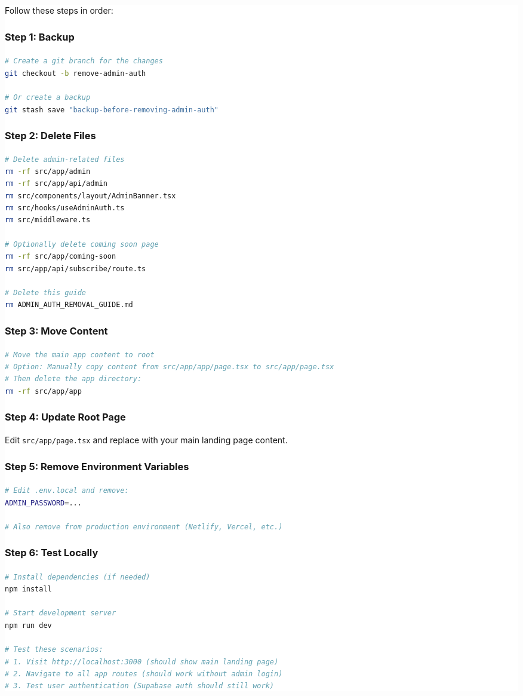 Follow these steps in order:

### Step 1: Backup
```bash
# Create a git branch for the changes
git checkout -b remove-admin-auth

# Or create a backup
git stash save "backup-before-removing-admin-auth"
```

### Step 2: Delete Files
```bash
# Delete admin-related files
rm -rf src/app/admin
rm -rf src/app/api/admin
rm src/components/layout/AdminBanner.tsx
rm src/hooks/useAdminAuth.ts
rm src/middleware.ts

# Optionally delete coming soon page
rm -rf src/app/coming-soon
rm src/app/api/subscribe/route.ts

# Delete this guide
rm ADMIN_AUTH_REMOVAL_GUIDE.md
```

### Step 3: Move Content
```bash
# Move the main app content to root
# Option: Manually copy content from src/app/app/page.tsx to src/app/page.tsx
# Then delete the app directory:
rm -rf src/app/app
```

### Step 4: Update Root Page
Edit `src/app/page.tsx` and replace with your main landing page content.

### Step 5: Remove Environment Variables
```bash
# Edit .env.local and remove:
ADMIN_PASSWORD=...

# Also remove from production environment (Netlify, Vercel, etc.)
```

### Step 6: Test Locally
```bash
# Install dependencies (if needed)
npm install

# Start development server
npm run dev

# Test these scenarios:
# 1. Visit http://localhost:3000 (should show main landing page)
# 2. Navigate to all app routes (should work without admin login)
# 3. Test user authentication (Supabase auth should still work)
```
